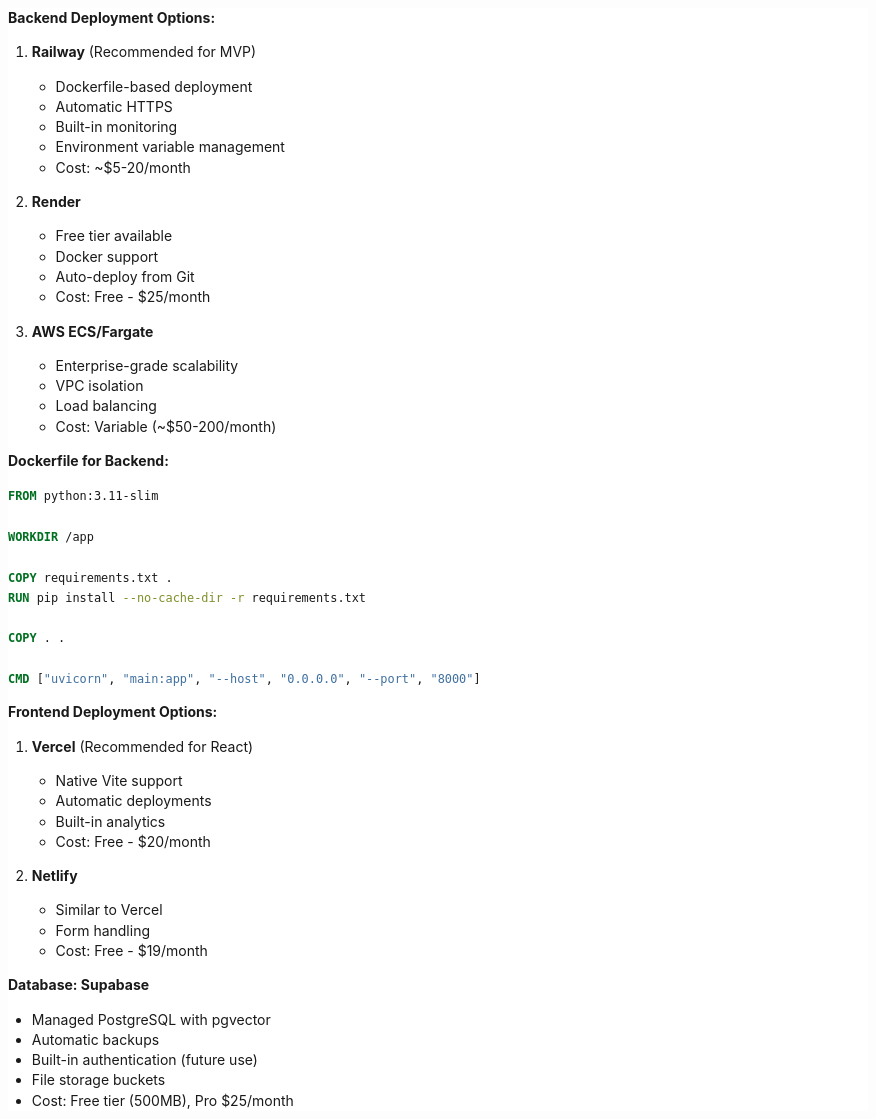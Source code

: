 ```
```

**Backend Deployment Options:**

1. **Railway** (Recommended for MVP)
   - Dockerfile-based deployment
   - Automatic HTTPS
   - Built-in monitoring
   - Environment variable management
   - Cost: ~$5-20/month

2. **Render**
   - Free tier available
   - Docker support
   - Auto-deploy from Git
   - Cost: Free - $25/month

3. **AWS ECS/Fargate**
   - Enterprise-grade scalability
   - VPC isolation
   - Load balancing
   - Cost: Variable (~$50-200/month)

**Dockerfile for Backend:**
```dockerfile
FROM python:3.11-slim

WORKDIR /app

COPY requirements.txt .
RUN pip install --no-cache-dir -r requirements.txt

COPY . .

CMD ["uvicorn", "main:app", "--host", "0.0.0.0", "--port", "8000"]
```

**Frontend Deployment Options:**

1. **Vercel** (Recommended for React)
   - Native Vite support
   - Automatic deployments
   - Built-in analytics
   - Cost: Free - $20/month

2. **Netlify**
   - Similar to Vercel
   - Form handling
   - Cost: Free - $19/month

**Database: Supabase**
- Managed PostgreSQL with pgvector
- Automatic backups
- Built-in authentication (future use)
- File storage buckets
- Cost: Free tier (500MB), Pro $25/month
